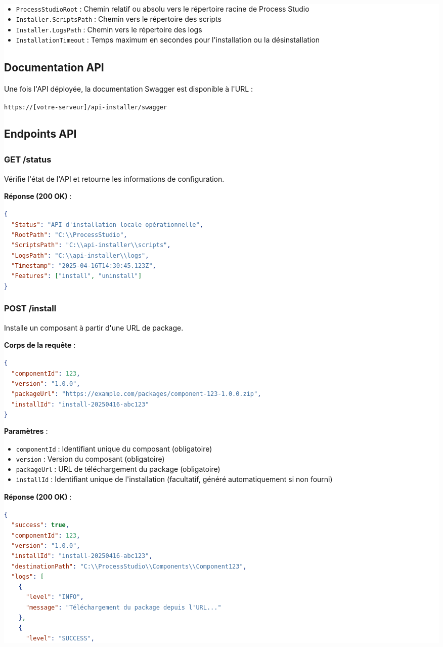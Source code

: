 - `ProcessStudioRoot` : Chemin relatif ou absolu vers le répertoire racine de Process Studio
- `Installer.ScriptsPath` : Chemin vers le répertoire des scripts
- `Installer.LogsPath` : Chemin vers le répertoire des logs
- `InstallationTimeout` : Temps maximum en secondes pour l'installation ou la désinstallation

## Documentation API

Une fois l'API déployée, la documentation Swagger est disponible à l'URL :
```
https://[votre-serveur]/api-installer/swagger
```

## Endpoints API

### GET /status

Vérifie l'état de l'API et retourne les informations de configuration.

**Réponse (200 OK)** :
```json
{
  "Status": "API d'installation locale opérationnelle",
  "RootPath": "C:\\ProcessStudio",
  "ScriptsPath": "C:\\api-installer\\scripts",
  "LogsPath": "C:\\api-installer\\logs",
  "Timestamp": "2025-04-16T14:30:45.123Z",
  "Features": ["install", "uninstall"]
}
```

### POST /install

Installe un composant à partir d'une URL de package.

**Corps de la requête** :
```json
{
  "componentId": 123,
  "version": "1.0.0",
  "packageUrl": "https://example.com/packages/component-123-1.0.0.zip",
  "installId": "install-20250416-abc123"
}
```

**Paramètres** :
- `componentId` : Identifiant unique du composant (obligatoire)
- `version` : Version du composant (obligatoire)
- `packageUrl` : URL de téléchargement du package (obligatoire)
- `installId` : Identifiant unique de l'installation (facultatif, généré automatiquement si non fourni)

**Réponse (200 OK)** :
```json
{
  "success": true,
  "componentId": 123,
  "version": "1.0.0",
  "installId": "install-20250416-abc123",
  "destinationPath": "C:\\ProcessStudio\\Components\\Component123",
  "logs": [
    {
      "level": "INFO",
      "message": "Téléchargement du package depuis l'URL..."
    },
    {
      "level": "SUCCESS",
```